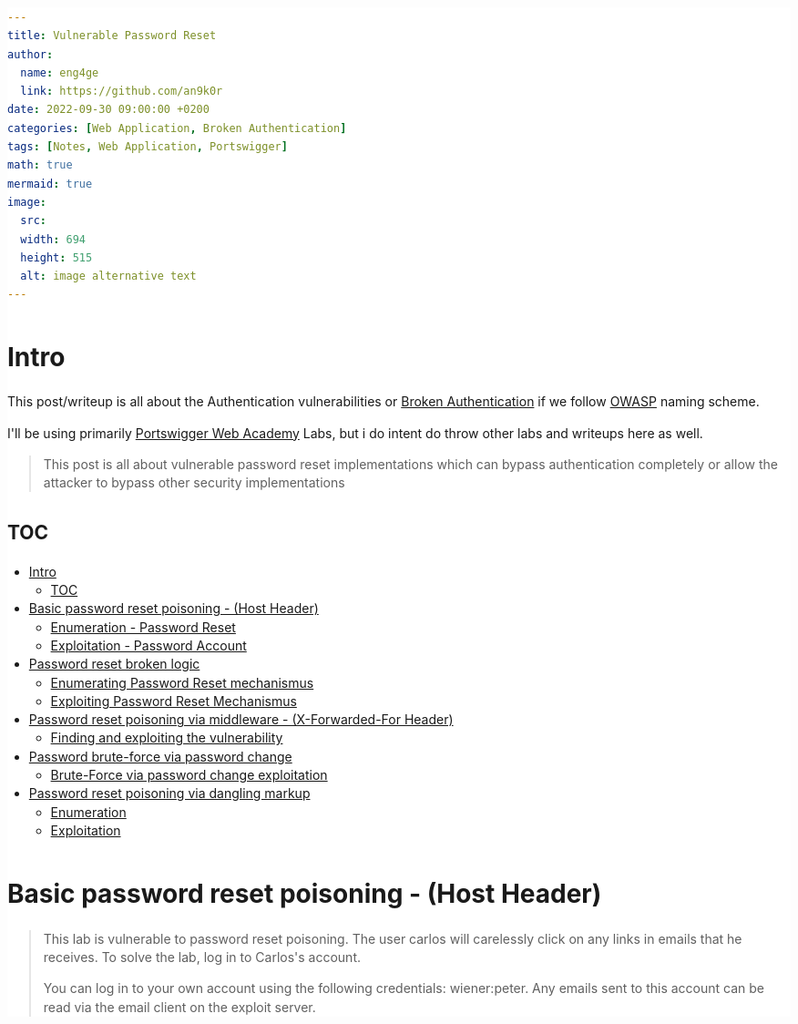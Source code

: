 ```yaml
---
title: Vulnerable Password Reset
author:
  name: eng4ge
  link: https://github.com/an9k0r
date: 2022-09-30 09:00:00 +0200
categories: [Web Application, Broken Authentication]
tags: [Notes, Web Application, Portswigger]
math: true
mermaid: true
image:
  src: 
  width: 694
  height: 515
  alt: image alternative text
---
```

# Intro
This post/writeup is all about the Authentication vulnerabilities or [Broken Authentication](https://owasp.org/www-project-top-ten/2017/A2_2017-Broken_Authentication) if we follow [OWASP](https://owasp.org/) naming scheme. 

I'll be using primarily [Portswigger Web Academy](https://portswigger.net/web-security/authentication) Labs, but i do intent do throw other labs and writeups here as well.

> This post is all about vulnerable password reset implementations which can bypass authentication completely or allow the attacker to bypass other security implementations 

## TOC

- [Intro](#intro)
  - [TOC](#toc)
- [Basic password reset poisoning - (Host Header)](#basic-password-reset-poisoning---host-header)
  - [Enumeration - Password Reset](#enumeration---password-reset)
  - [Exploitation - Password Account](#exploitation---password-account)
- [Password reset broken logic](#password-reset-broken-logic)
  - [Enumerating Password Reset mechanismus](#enumerating-password-reset-mechanismus)
  - [Exploiting Password Reset Mechanismus](#exploiting-password-reset-mechanismus)
- [Password reset poisoning via middleware - (X-Forwarded-For Header)](#password-reset-poisoning-via-middleware---x-forwarded-for-header)
  - [Finding and exploiting the vulnerability](#finding-and-exploiting-the-vulnerability)
- [Password brute-force via password change](#password-brute-force-via-password-change)
  - [Brute-Force via password change exploitation](#brute-force-via-password-change-exploitation)
- [Password reset poisoning via dangling markup](#password-reset-poisoning-via-dangling-markup)
  - [Enumeration](#enumeration)
  - [Exploitation](#exploitation)

# Basic password reset poisoning - (Host Header)
>  This lab is vulnerable to password reset poisoning. The user carlos will carelessly click on any links in emails that he receives. To solve the lab, log in to Carlos's account.
> 
> You can log in to your own account using the following credentials: wiener:peter. Any emails sent to this account can be read via the email client on the exploit server. 
